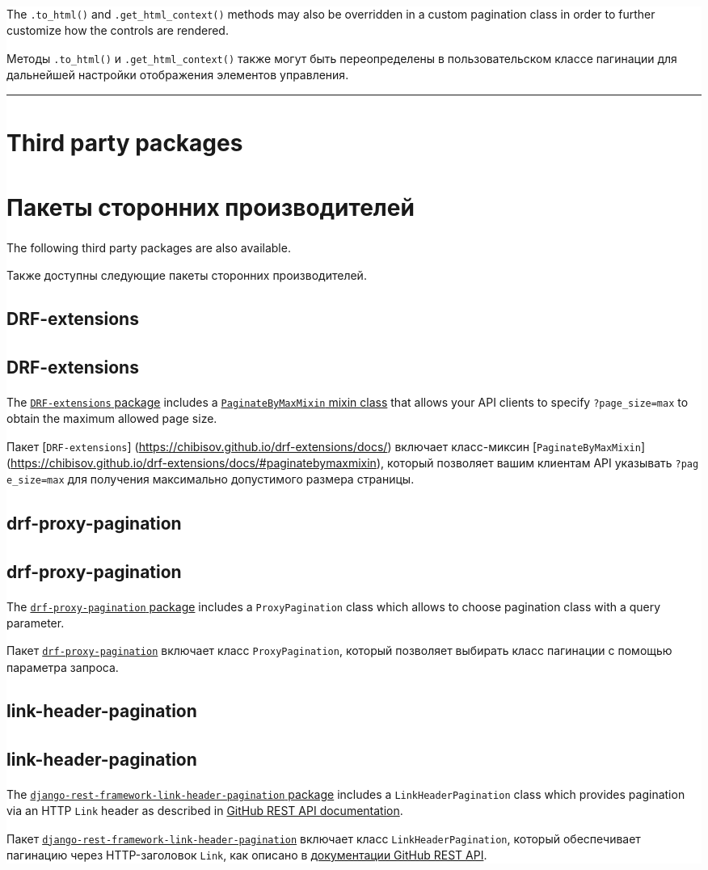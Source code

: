 The `.to_html()` and `.get_html_context()` methods may also be overridden in a custom pagination class in order to further customize how the controls are rendered.

Методы `.to_html()` и `.get_html_context()` также могут быть переопределены в пользовательском классе пагинации для дальнейшей настройки отображения элементов управления.

---

# Third party packages

# Пакеты сторонних производителей

The following third party packages are also available.

Также доступны следующие пакеты сторонних производителей.

## DRF-extensions

## DRF-extensions

The [`DRF-extensions` package](https://chibisov.github.io/drf-extensions/docs/) includes a [`PaginateByMaxMixin` mixin class](https://chibisov.github.io/drf-extensions/docs/#paginatebymaxmixin) that allows your API clients to specify `?page_size=max` to obtain the maximum allowed page size.

Пакет [`DRF-extensions`] (https://chibisov.github.io/drf-extensions/docs/) включает класс-миксин [`PaginateByMaxMixin`] (https://chibisov.github.io/drf-extensions/docs/#paginatebymaxmixin), который позволяет вашим клиентам API указывать `?page_size=max` для получения максимально допустимого размера страницы.

## drf-proxy-pagination

## drf-proxy-pagination

The [`drf-proxy-pagination` package](https://github.com/tuffnatty/drf-proxy-pagination) includes a `ProxyPagination` class which allows to choose pagination class with a query parameter.

Пакет [`drf-proxy-pagination`](https://github.com/tuffnatty/drf-proxy-pagination) включает класс `ProxyPagination`, который позволяет выбирать класс пагинации с помощью параметра запроса.

## link-header-pagination

## link-header-pagination

The [`django-rest-framework-link-header-pagination` package](https://github.com/tbeadle/django-rest-framework-link-header-pagination) includes a `LinkHeaderPagination` class which provides pagination via an HTTP `Link` header as described in [GitHub REST API documentation](https://docs.github.com/en/rest/guides/traversing-with-pagination).

Пакет [`django-rest-framework-link-header-pagination`](https://github.com/tbeadle/django-rest-framework-link-header-pagination) включает класс `LinkHeaderPagination`, который обеспечивает пагинацию через HTTP-заголовок `Link`, как описано в [документации GitHub REST API](https://docs.github.com/en/rest/guides/traversing-with-pagination).